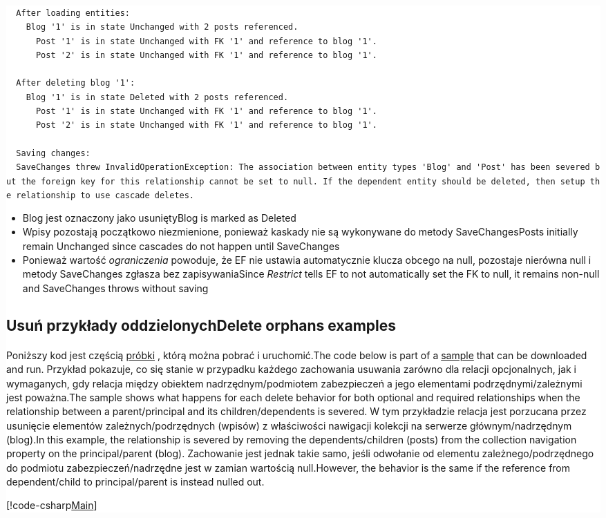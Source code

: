 ```
  After loading entities:
    Blog '1' is in state Unchanged with 2 posts referenced.
      Post '1' is in state Unchanged with FK '1' and reference to blog '1'.
      Post '2' is in state Unchanged with FK '1' and reference to blog '1'.

  After deleting blog '1':
    Blog '1' is in state Deleted with 2 posts referenced.
      Post '1' is in state Unchanged with FK '1' and reference to blog '1'.
      Post '2' is in state Unchanged with FK '1' and reference to blog '1'.

  Saving changes:
  SaveChanges threw InvalidOperationException: The association between entity types 'Blog' and 'Post' has been severed but the foreign key for this relationship cannot be set to null. If the dependent entity should be deleted, then setup the relationship to use cascade deletes.
```

* <span data-ttu-id="ed2b1-190">Blog jest oznaczony jako usunięty</span><span class="sxs-lookup"><span data-stu-id="ed2b1-190">Blog is marked as Deleted</span></span>
* <span data-ttu-id="ed2b1-191">Wpisy pozostają początkowo niezmienione, ponieważ kaskady nie są wykonywane do metody SaveChanges</span><span class="sxs-lookup"><span data-stu-id="ed2b1-191">Posts initially remain Unchanged since cascades do not happen until SaveChanges</span></span>
* <span data-ttu-id="ed2b1-192">Ponieważ wartość *ograniczenia* powoduje, że EF nie ustawia automatycznie klucza obcego na null, pozostaje nierówna null i metody SaveChanges zgłasza bez zapisywania</span><span class="sxs-lookup"><span data-stu-id="ed2b1-192">Since *Restrict* tells EF to not automatically set the FK to null, it remains non-null and SaveChanges throws without saving</span></span>

## <a name="delete-orphans-examples"></a><span data-ttu-id="ed2b1-193">Usuń przykłady oddzielonych</span><span class="sxs-lookup"><span data-stu-id="ed2b1-193">Delete orphans examples</span></span>

<span data-ttu-id="ed2b1-194">Poniższy kod jest częścią [próbki](https://github.com/aspnet/EntityFramework.Docs/tree/master/samples/core/Saving/CascadeDelete/) , którą można pobrać i uruchomić.</span><span class="sxs-lookup"><span data-stu-id="ed2b1-194">The code below is part of a [sample](https://github.com/aspnet/EntityFramework.Docs/tree/master/samples/core/Saving/CascadeDelete/) that can be downloaded and run.</span></span> <span data-ttu-id="ed2b1-195">Przykład pokazuje, co się stanie w przypadku każdego zachowania usuwania zarówno dla relacji opcjonalnych, jak i wymaganych, gdy relacja między obiektem nadrzędnym/podmiotem zabezpieczeń a jego elementami podrzędnymi/zależnymi jest poważna.</span><span class="sxs-lookup"><span data-stu-id="ed2b1-195">The sample shows what happens for each delete behavior for both optional and required relationships when the relationship between a parent/principal and its children/dependents is severed.</span></span> <span data-ttu-id="ed2b1-196">W tym przykładzie relacja jest porzucana przez usunięcie elementów zależnych/podrzędnych (wpisów) z właściwości nawigacji kolekcji na serwerze głównym/nadrzędnym (blog).</span><span class="sxs-lookup"><span data-stu-id="ed2b1-196">In this example, the relationship is severed by removing the dependents/children (posts) from the collection navigation property on the principal/parent (blog).</span></span> <span data-ttu-id="ed2b1-197">Zachowanie jest jednak takie samo, jeśli odwołanie od elementu zależnego/podrzędnego do podmiotu zabezpieczeń/nadrzędne jest w zamian wartością null.</span><span class="sxs-lookup"><span data-stu-id="ed2b1-197">However, the behavior is the same if the reference from dependent/child to principal/parent is instead nulled out.</span></span>

[!code-csharp[Main](../../../samples/core/Saving/CascadeDelete/Sample.cs#DeleteOrphansVariations)]
